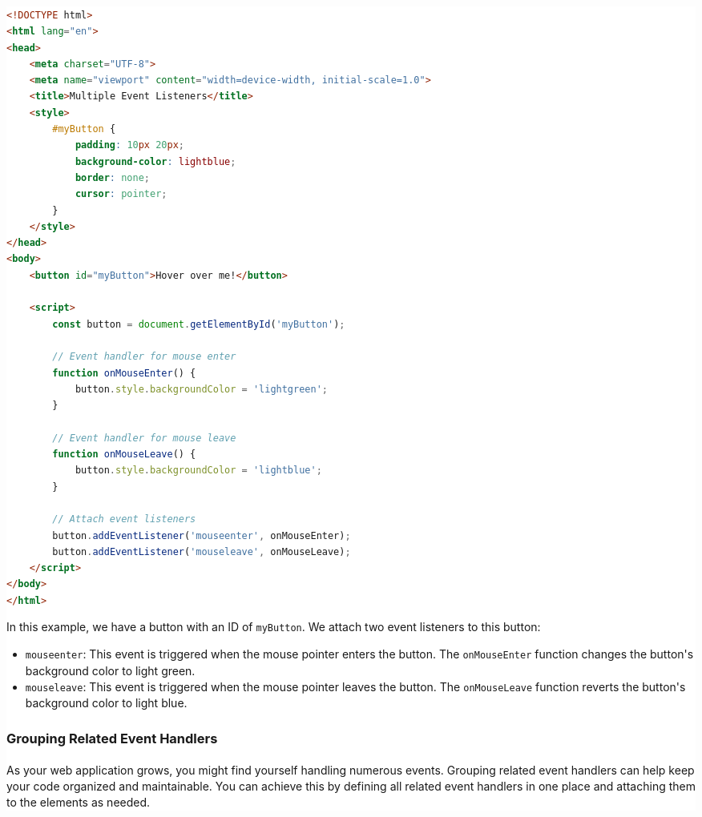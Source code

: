 ```html
<!DOCTYPE html>
<html lang="en">
<head>
    <meta charset="UTF-8">
    <meta name="viewport" content="width=device-width, initial-scale=1.0">
    <title>Multiple Event Listeners</title>
    <style>
        #myButton {
            padding: 10px 20px;
            background-color: lightblue;
            border: none;
            cursor: pointer;
        }
    </style>
</head>
<body>
    <button id="myButton">Hover over me!</button>

    <script>
        const button = document.getElementById('myButton');

        // Event handler for mouse enter
        function onMouseEnter() {
            button.style.backgroundColor = 'lightgreen';
        }

        // Event handler for mouse leave
        function onMouseLeave() {
            button.style.backgroundColor = 'lightblue';
        }

        // Attach event listeners
        button.addEventListener('mouseenter', onMouseEnter);
        button.addEventListener('mouseleave', onMouseLeave);
    </script>
</body>
</html>
```

In this example, we have a button with an ID of `myButton`. We attach two event listeners to this button:

- `mouseenter`: This event is triggered when the mouse pointer enters the button. The `onMouseEnter` function changes the button's background color to light green.
- `mouseleave`: This event is triggered when the mouse pointer leaves the button. The `onMouseLeave` function reverts the button's background color to light blue.

### Grouping Related Event Handlers

As your web application grows, you might find yourself handling numerous events. Grouping related event handlers can help keep your code organized and maintainable. You can achieve this by defining all related event handlers in one place and attaching them to the elements as needed.
